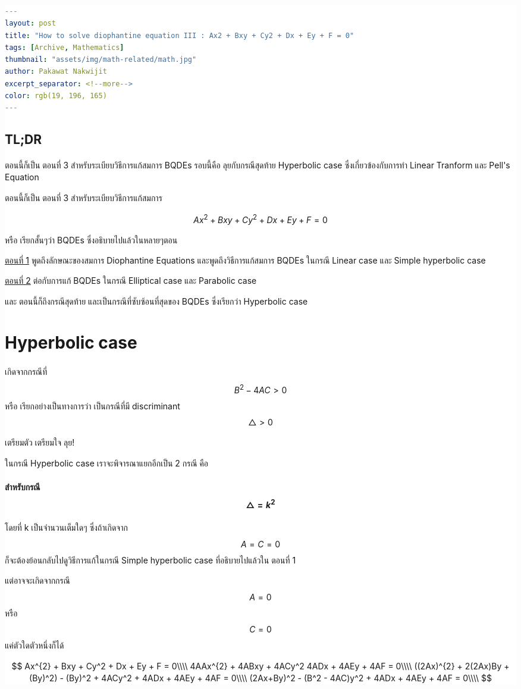 ```yaml
---
layout: post
title: "How to solve diophantine equation III : Ax2 + Bxy + Cy2 + Dx + Ey + F = 0"
tags: [Archive, Mathematics]
thumbnail: "assets/img/math-related/math.jpg"
author: Pakawat Nakwijit
excerpt_separator: <!--more-->
color: rgb(19, 196, 165)
---
```


## TL;DR

ตอนนี้ก็เป็น ตอนที่ 3 สำหรับระเบียบวิธีการแก้สมการ  BQDEs รอบนี้คือ ลุยกับกรณีสุดท้าย Hyperbolic case ซึ่งเกี่ยวข้องกับการทำ Linear Tranform และ Pell's Equation


ตอนนี้ก็เป็น ตอนที่ 3 สำหรับระเบียบวิธีการแก้สมการ

$$ Ax^{2}+Bxy+Cy^{2}+Dx+Ey+F = 0 $$


หรือ เรียกสั้นๆว่า BQDEs ซึ่งอธิบายไปแล้วในหลายๆตอน

[ตอนที่ 1](https://chameleontk.github.io/diophantine-equation-i) พูดถึงลักษณะของสมการ Diophantine Equations และพูดถึงวิธีการแก้สมการ BQDEs ในกรณี Linear case และ Simple hyperbolic case

[ตอนที่ 2](https://chameleontk.github.io/diophantine-equation-ii) ต่อกับการแก้ BQDEs ในกรณี Elliptical case และ Parabolic case

และ ตอนนี้ก็ถึงกรณีสุดท้าย และเป็นกรณีที่ซับซ้อนที่สุดของ BQDEs ซึ่งเรียกว่า Hyperbolic case

# Hyperbolic case

เกิดจากกรณีที่ $$ B^2-4AC > 0 $$ หรือ เรียกอย่างเป็นทางการว่า เป็นกรณีที่มี discriminant $$ \triangle > 0 $$

เตรียมตัว เตรียมใจ ลุย!

ในกรณี Hyperbolic case เราจะพิจารณาแยกอีกเป็น 2 กรณี คือ

#### สำหรับกรณี $$ \triangle = k^2$$


โดยที่ k เป็นจำนวนเต็มใดๆ ซึ่งถ้าเกิดจาก $$ A = C = 0$$ ก็จะต้องย้อนกลับไปดูวิธีการแก้ในกรณี Simple hyperbolic case ที่อธิบายไปแล้วใน ตอนที่ 1

แต่อาจจะเกิดจากกรณี $$ A = 0$$ หรือ $$ C = 0$$ แค่ตัวใดตัวหนึ่งก็ได้

$$
Ax^{2} + Bxy + Cy^2 + Dx + Ey + F = 0\\\\
4AAx^{2} + 4ABxy + 4ACy^2 4ADx + 4AEy + 4AF = 0\\\\
((2Ax)^{2} + 2(2Ax)By + (By)^2) - (By)^2 + 4ACy^2 + 4ADx + 4AEy + 4AF = 0\\\\
(2Ax+By)^2 - (B^2 - 4AC)y^2 + 4ADx + 4AEy + 4AF = 0\\\\
$$
